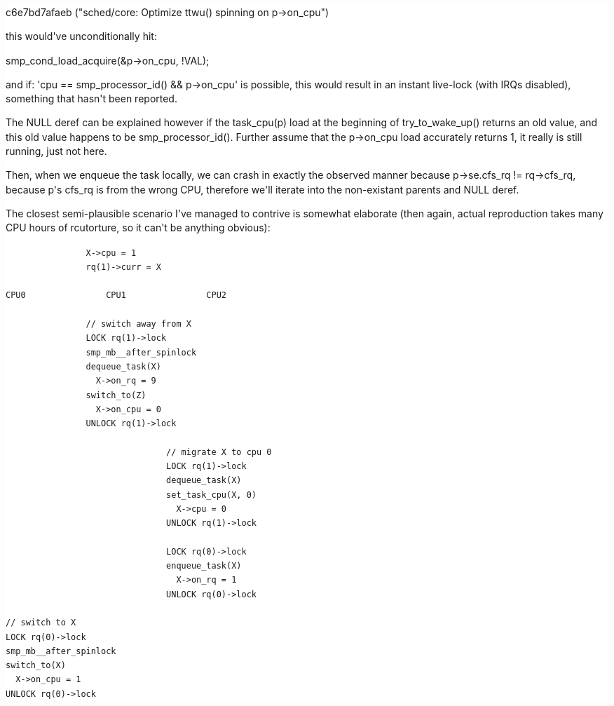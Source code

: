   c6e7bd7afaeb ("sched/core: Optimize ttwu() spinning on p->on_cpu")

this would've unconditionally hit:

  smp_cond_load_acquire(&p->on_cpu, !VAL);

and if: 'cpu == smp_processor_id() && p->on_cpu' is possible, this
would result in an instant live-lock (with IRQs disabled), something
that hasn't been reported.

The NULL deref can be explained however if the task_cpu(p) load at the
beginning of try_to_wake_up() returns an old value, and this old value
happens to be smp_processor_id(). Further assume that the p->on_cpu
load accurately returns 1, it really is still running, just not here.

Then, when we enqueue the task locally, we can crash in exactly the
observed manner because p->se.cfs_rq != rq->cfs_rq, because p's cfs_rq
is from the wrong CPU, therefore we'll iterate into the non-existant
parents and NULL deref.

The closest semi-plausible scenario I've managed to contrive is
somewhat elaborate (then again, actual reproduction takes many CPU
hours of rcutorture, so it can't be anything obvious):

					X->cpu = 1
					rq(1)->curr = X

	CPU0				CPU1				CPU2

					// switch away from X
					LOCK rq(1)->lock
					smp_mb__after_spinlock
					dequeue_task(X)
					  X->on_rq = 9
					switch_to(Z)
					  X->on_cpu = 0
					UNLOCK rq(1)->lock

									// migrate X to cpu 0
									LOCK rq(1)->lock
									dequeue_task(X)
									set_task_cpu(X, 0)
									  X->cpu = 0
									UNLOCK rq(1)->lock

									LOCK rq(0)->lock
									enqueue_task(X)
									  X->on_rq = 1
									UNLOCK rq(0)->lock

	// switch to X
	LOCK rq(0)->lock
	smp_mb__after_spinlock
	switch_to(X)
	  X->on_cpu = 1
	UNLOCK rq(0)->lock
